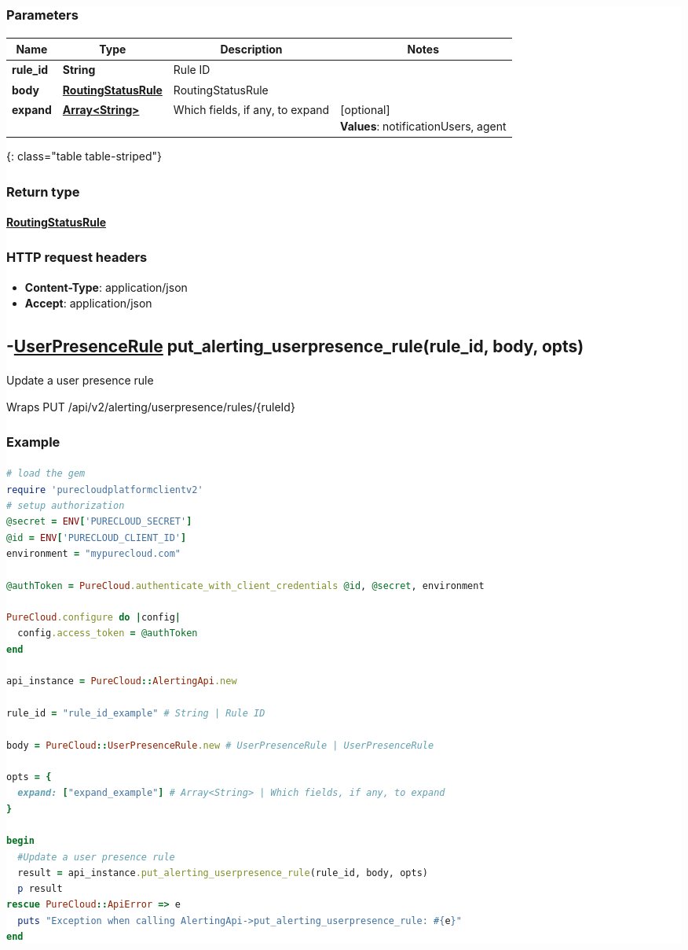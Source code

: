 ### Parameters

Name | Type | Description  | Notes
------------- | ------------- | ------------- | -------------
 **rule_id** | **String**| Rule ID |  |
 **body** | [**RoutingStatusRule**](RoutingStatusRule.html)| RoutingStatusRule |  |
 **expand** | [**Array&lt;String&gt;**](String.html)| Which fields, if any, to expand | [optional] <br />**Values**: notificationUsers, agent |
{: class="table table-striped"}


### Return type

[**RoutingStatusRule**](RoutingStatusRule.html)

### HTTP request headers

 - **Content-Type**: application/json
 - **Accept**: application/json



<a name="put_alerting_userpresence_rule"></a>

## -[**UserPresenceRule**](UserPresenceRule.html) put_alerting_userpresence_rule(rule_id, body, opts)

Update a user presence rule



Wraps PUT /api/v2/alerting/userpresence/rules/{ruleId} 


### Example
~~~ruby
# load the gem
require 'purecloudplatformclientv2'
# setup authorization
@secret = ENV['PURECLOUD_SECRET']
@id = ENV['PURECLOUD_CLIENT_ID']
environment = "mypurecloud.com"

@authToken = PureCloud.authenticate_with_client_credentials @id, @secret, environment

PureCloud.configure do |config|
  config.access_token = @authToken
end

api_instance = PureCloud::AlertingApi.new

rule_id = "rule_id_example" # String | Rule ID

body = PureCloud::UserPresenceRule.new # UserPresenceRule | UserPresenceRule

opts = { 
  expand: ["expand_example"] # Array<String> | Which fields, if any, to expand
}

begin
  #Update a user presence rule
  result = api_instance.put_alerting_userpresence_rule(rule_id, body, opts)
  p result
rescue PureCloud::ApiError => e
  puts "Exception when calling AlertingApi->put_alerting_userpresence_rule: #{e}"
end
~~~
